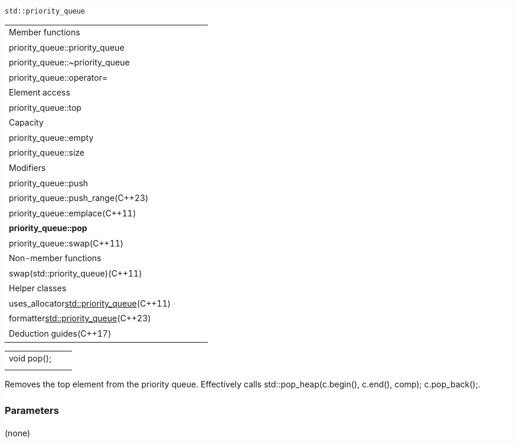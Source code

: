 `std::priority_queue`

|  |  |  |  |  |
| --- | --- | --- | --- | --- |
| Member functions | | | | |
| priority_queue::priority_queue | | | | |
| priority_queue::~priority_queue | | | | |
| priority_queue::operator= | | | | |
| Element access | | | | |
| priority_queue::top | | | | |
| Capacity | | | | |
| priority_queue::empty | | | | |
| priority_queue::size | | | | |
| Modifiers | | | | |
| priority_queue::push | | | | |
| priority_queue::push_range(C++23) | | | | |
| priority_queue::emplace(C++11) | | | | |
| ****priority_queue::pop**** | | | | |
| priority_queue::swap(C++11) | | | | |
| Non-member functions | | | | |
| swap(std::priority_queue)(C++11) | | | | |
| Helper classes | | | | |
| uses_allocator<std::priority_queue>(C++11) | | | | |
| formatter<std::priority_queue>(C++23) | | | | |
| Deduction guides(C++17) | | | | |

|  |  |  |
| --- | --- | --- |
| void pop(); |  |  |
|  |  |  |

Removes the top element from the priority queue. Effectively calls std::pop_heap(c.begin(), c.end(), comp); c.pop_back();.

### Parameters

(none)
